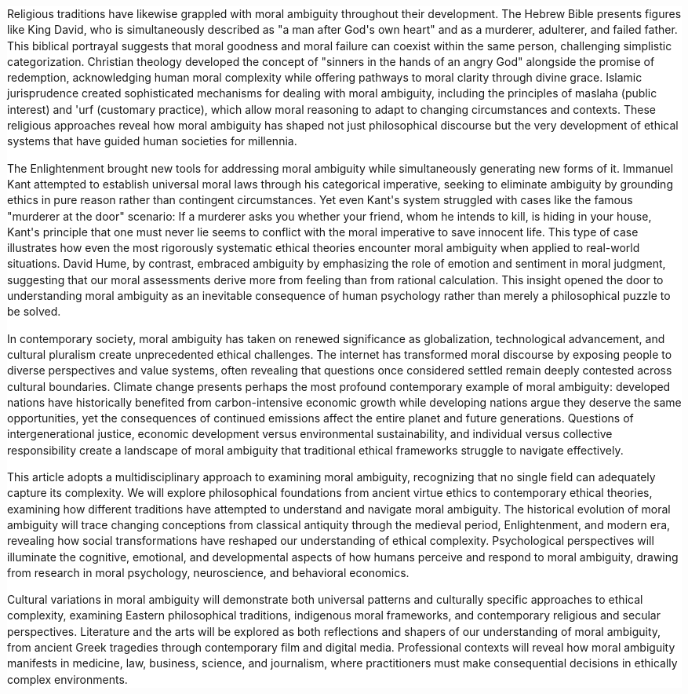 Religious traditions have likewise grappled with moral ambiguity throughout their development. The Hebrew Bible presents figures like King David, who is simultaneously described as "a man after God's own heart" and as a murderer, adulterer, and failed father. This biblical portrayal suggests that moral goodness and moral failure can coexist within the same person, challenging simplistic categorization. Christian theology developed the concept of "sinners in the hands of an angry God" alongside the promise of redemption, acknowledging human moral complexity while offering pathways to moral clarity through divine grace. Islamic jurisprudence created sophisticated mechanisms for dealing with moral ambiguity, including the principles of maslaha (public interest) and 'urf (customary practice), which allow moral reasoning to adapt to changing circumstances and contexts. These religious approaches reveal how moral ambiguity has shaped not just philosophical discourse but the very development of ethical systems that have guided human societies for millennia.

The Enlightenment brought new tools for addressing moral ambiguity while simultaneously generating new forms of it. Immanuel Kant attempted to establish universal moral laws through his categorical imperative, seeking to eliminate ambiguity by grounding ethics in pure reason rather than contingent circumstances. Yet even Kant's system struggled with cases like the famous "murderer at the door" scenario: If a murderer asks you whether your friend, whom he intends to kill, is hiding in your house, Kant's principle that one must never lie seems to conflict with the moral imperative to save innocent life. This type of case illustrates how even the most rigorously systematic ethical theories encounter moral ambiguity when applied to real-world situations. David Hume, by contrast, embraced ambiguity by emphasizing the role of emotion and sentiment in moral judgment, suggesting that our moral assessments derive more from feeling than from rational calculation. This insight opened the door to understanding moral ambiguity as an inevitable consequence of human psychology rather than merely a philosophical puzzle to be solved.

In contemporary society, moral ambiguity has taken on renewed significance as globalization, technological advancement, and cultural pluralism create unprecedented ethical challenges. The internet has transformed moral discourse by exposing people to diverse perspectives and value systems, often revealing that questions once considered settled remain deeply contested across cultural boundaries. Climate change presents perhaps the most profound contemporary example of moral ambiguity: developed nations have historically benefited from carbon-intensive economic growth while developing nations argue they deserve the same opportunities, yet the consequences of continued emissions affect the entire planet and future generations. Questions of intergenerational justice, economic development versus environmental sustainability, and individual versus collective responsibility create a landscape of moral ambiguity that traditional ethical frameworks struggle to navigate effectively.

This article adopts a multidisciplinary approach to examining moral ambiguity, recognizing that no single field can adequately capture its complexity. We will explore philosophical foundations from ancient virtue ethics to contemporary ethical theories, examining how different traditions have attempted to understand and navigate moral ambiguity. The historical evolution of moral ambiguity will trace changing conceptions from classical antiquity through the medieval period, Enlightenment, and modern era, revealing how social transformations have reshaped our understanding of ethical complexity. Psychological perspectives will illuminate the cognitive, emotional, and developmental aspects of how humans perceive and respond to moral ambiguity, drawing from research in moral psychology, neuroscience, and behavioral economics.

Cultural variations in moral ambiguity will demonstrate both universal patterns and culturally specific approaches to ethical complexity, examining Eastern philosophical traditions, indigenous moral frameworks, and contemporary religious and secular perspectives. Literature and the arts will be explored as both reflections and shapers of our understanding of moral ambiguity, from ancient Greek tragedies through contemporary film and digital media. Professional contexts will reveal how moral ambiguity manifests in medicine, law, business, science, and journalism, where practitioners must make consequential decisions in ethically complex environments.
